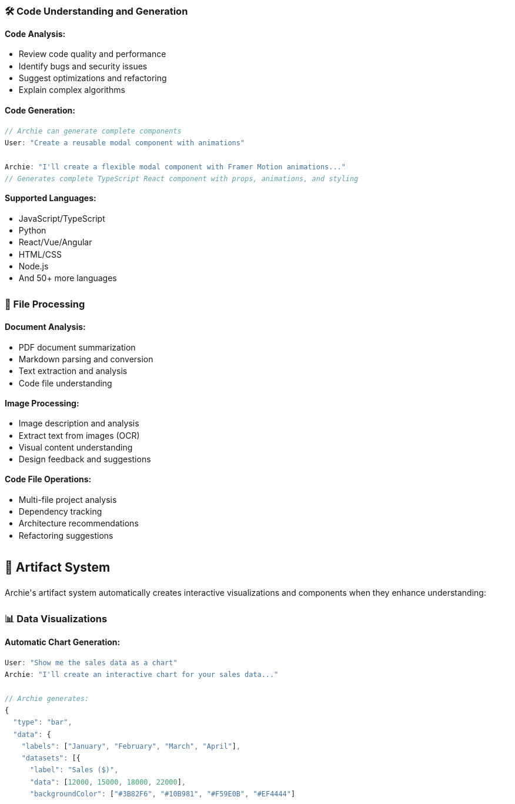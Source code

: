 ### 🛠️ Code Understanding and Generation

**Code Analysis:**
- Review code quality and performance
- Identify bugs and security issues
- Suggest optimizations and refactoring
- Explain complex algorithms

**Code Generation:**
```typescript
// Archie can generate complete components
User: "Create a reusable modal component with animations"

Archie: "I'll create a flexible modal component with Framer Motion animations..."
// Generates complete TypeScript React component with props, animations, and styling
```

**Supported Languages:**
- JavaScript/TypeScript
- Python
- React/Vue/Angular
- HTML/CSS
- Node.js
- And 50+ more languages

### 📁 File Processing

**Document Analysis:**
- PDF document summarization
- Markdown parsing and conversion
- Text extraction and analysis
- Code file understanding

**Image Processing:**
- Image description and analysis
- Extract text from images (OCR)
- Visual content understanding
- Design feedback and suggestions

**Code File Operations:**
- Multi-file project analysis
- Dependency tracking
- Architecture recommendations
- Refactoring suggestions

## 🎨 Artifact System

Archie's artifact system automatically creates interactive visualizations and components when they enhance understanding:

### 📊 Data Visualizations

**Automatic Chart Generation:**
```javascript
User: "Show me the sales data as a chart"
Archie: "I'll create an interactive chart for your sales data..."

// Archie generates:
{
  "type": "bar",
  "data": {
    "labels": ["January", "February", "March", "April"],
    "datasets": [{
      "label": "Sales ($)",
      "data": [12000, 15000, 18000, 22000],
      "backgroundColor": ["#3B82F6", "#10B981", "#F59E0B", "#EF4444"]
```